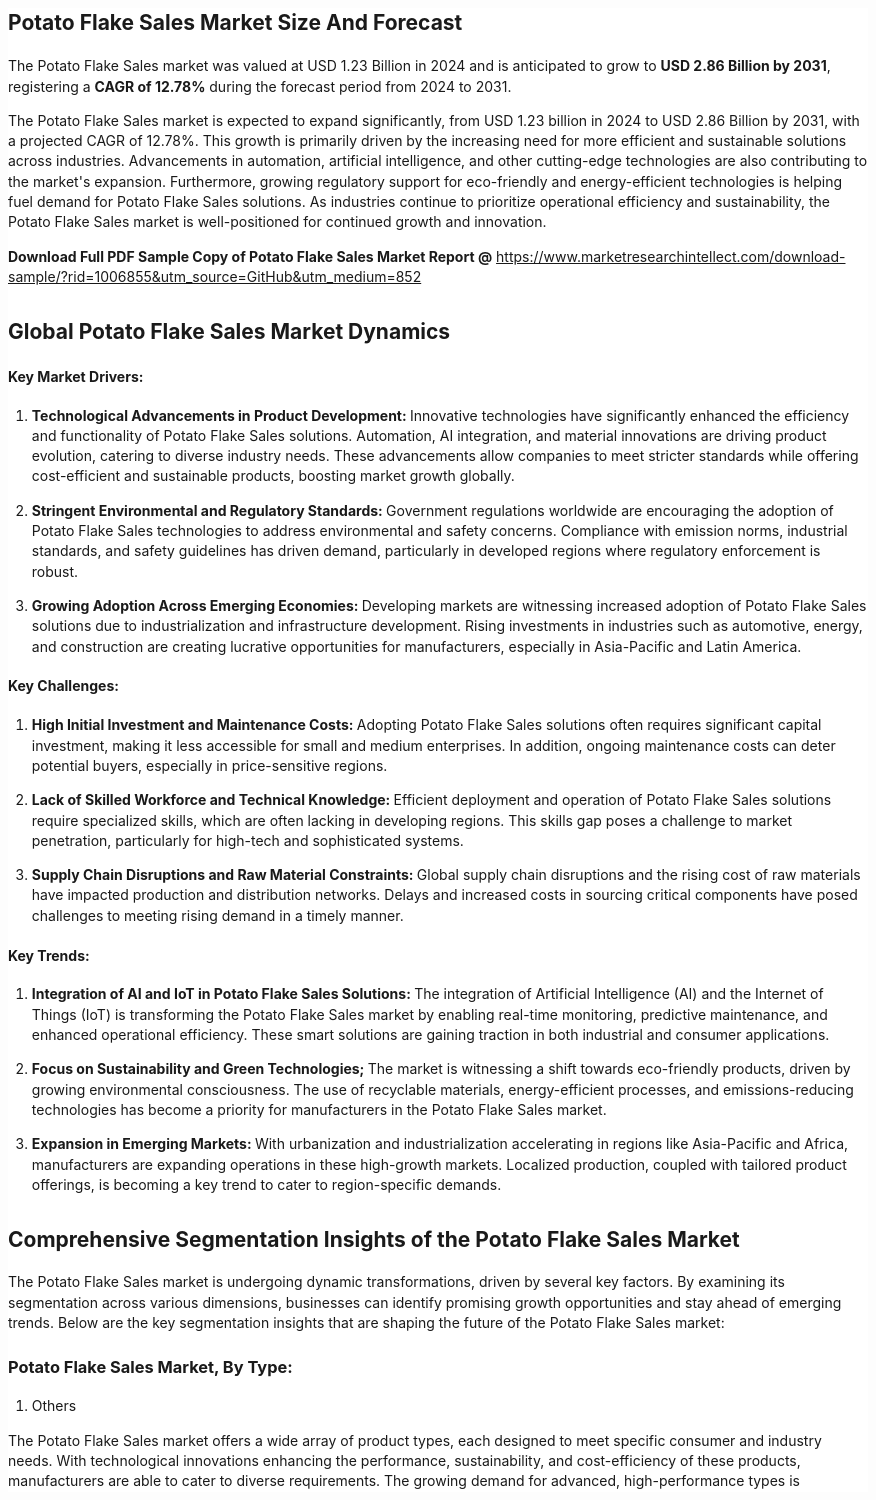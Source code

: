 <h2>Potato Flake Sales Market Size And Forecast</h2><p>The Potato Flake Sales market was valued at USD 1.23 Billion in 2024 and is anticipated to grow to <strong>USD 2.86 Billion by 2031</strong>, registering a <strong>CAGR of 12.78%</strong> during the forecast period from 2024 to 2031.</p><p>The Potato Flake Sales market is expected to expand significantly, from USD 1.23 billion in 2024 to USD 2.86 Billion by 2031, with a projected CAGR of 12.78%. This growth is primarily driven by the increasing need for more efficient and sustainable solutions across industries. Advancements in automation, artificial intelligence, and other cutting-edge technologies are also contributing to the market's expansion. Furthermore, growing regulatory support for eco-friendly and energy-efficient technologies is helping fuel demand for Potato Flake Sales solutions. As industries continue to prioritize operational efficiency and sustainability, the Potato Flake Sales market is well-positioned for continued growth and innovation.</p><p><strong>Download Full PDF Sample Copy of Potato Flake Sales Market Report @</strong>&nbsp;<a href="https://www.marketresearchintellect.com/download-sample/?rid=1006855&amp;utm_source=GitHub&amp;utm_medium=852">https://www.marketresearchintellect.com/download-sample/?rid=1006855&amp;utm_source=GitHub&amp;utm_medium=852</a></p><h2>Global Potato Flake Sales Market Dynamics</h2><h4><strong>Key Market Drivers:</strong></h4><ol><li><p><strong>Technological Advancements in Product Development:&nbsp;</strong>Innovative technologies have significantly enhanced the efficiency and functionality of Potato Flake Sales solutions. Automation, AI integration, and material innovations are driving product evolution, catering to diverse industry needs. These advancements allow companies to meet stricter standards while offering cost-efficient and sustainable products, boosting market growth globally.</p></li><li><p><strong>Stringent Environmental and Regulatory Standards:&nbsp;</strong>Government regulations worldwide are encouraging the adoption of Potato Flake Sales technologies to address environmental and safety concerns. Compliance with emission norms, industrial standards, and safety guidelines has driven demand, particularly in developed regions where regulatory enforcement is robust.</p></li><li><p><strong>Growing Adoption Across Emerging Economies:&nbsp;</strong>Developing markets are witnessing increased adoption of Potato Flake Sales solutions due to industrialization and infrastructure development. Rising investments in industries such as automotive, energy, and construction are creating lucrative opportunities for manufacturers, especially in Asia-Pacific and Latin America.</p></li></ol><h4><strong>Key Challenges:</strong></h4><ol><li><p><strong>High Initial Investment and Maintenance Costs:&nbsp;</strong>Adopting Potato Flake Sales solutions often requires significant capital investment, making it less accessible for small and medium enterprises. In addition, ongoing maintenance costs can deter potential buyers, especially in price-sensitive regions.</p></li><li><p><strong>Lack of Skilled Workforce and Technical Knowledge:&nbsp;</strong>Efficient deployment and operation of Potato Flake Sales solutions require specialized skills, which are often lacking in developing regions. This skills gap poses a challenge to market penetration, particularly for high-tech and sophisticated systems.</p></li><li><p><strong>Supply Chain Disruptions and Raw Material Constraints:&nbsp;</strong>Global supply chain disruptions and the rising cost of raw materials have impacted production and distribution networks. Delays and increased costs in sourcing critical components have posed challenges to meeting rising demand in a timely manner.</p></li></ol><h4><strong>Key Trends:</strong></h4><ol><li><p><strong>Integration of AI and IoT in Potato Flake Sales Solutions:&nbsp;</strong>The integration of Artificial Intelligence (AI) and the Internet of Things (IoT) is transforming the Potato Flake Sales market by enabling real-time monitoring, predictive maintenance, and enhanced operational efficiency. These smart solutions are gaining traction in both industrial and consumer applications.</p></li><li><p><strong>Focus on Sustainability and Green Technologies;&nbsp;</strong>The market is witnessing a shift towards eco-friendly products, driven by growing environmental consciousness. The use of recyclable materials, energy-efficient processes, and emissions-reducing technologies has become a priority for manufacturers in the Potato Flake Sales market.</p></li><li><p><strong>Expansion in Emerging Markets:&nbsp;</strong>With urbanization and industrialization accelerating in regions like Asia-Pacific and Africa, manufacturers are expanding operations in these high-growth markets. Localized production, coupled with tailored product offerings, is becoming a key trend to cater to region-specific demands.</p></li></ol><div class="article-main__content" data-test-id="publishing-text-block"><h2>Comprehensive Segmentation Insights of the Potato Flake Sales Market</h2><p>The Potato Flake Sales market is undergoing dynamic transformations, driven by several key factors. By examining its segmentation across various dimensions, businesses can identify promising growth opportunities and stay ahead of emerging trends. Below are the key segmentation insights that are shaping the future of the Potato Flake Sales market:</p><h3><strong>Potato Flake Sales Market, By Type:<br /></strong></h3><ol><li>Others</li></ol><p>The Potato Flake Sales market offers a wide array of product types, each designed to meet specific consumer and industry needs. With technological innovations enhancing the performance, sustainability, and cost-efficiency of these products, manufacturers are able to cater to diverse requirements. The growing demand for advanced, high-performance types is